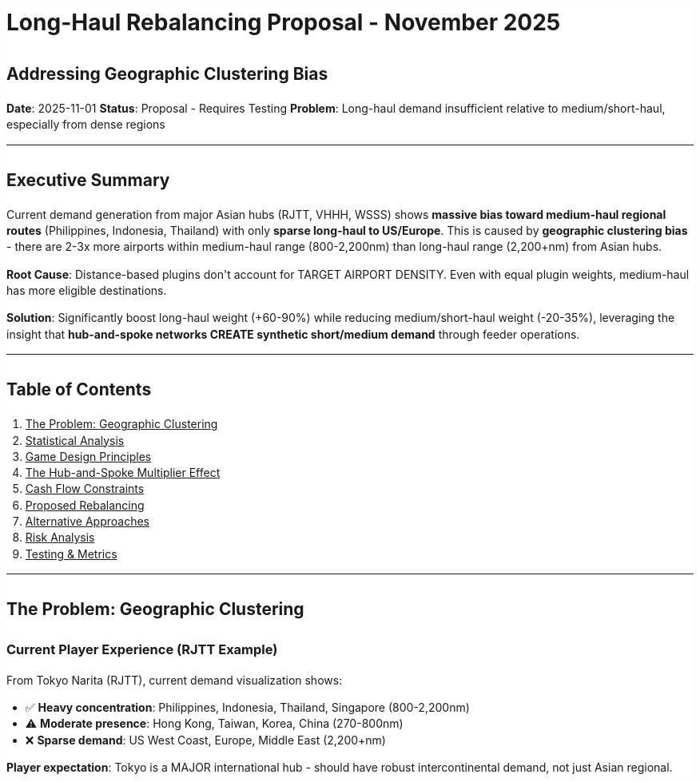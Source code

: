 # Long-Haul Rebalancing Proposal - November 2025
## Addressing Geographic Clustering Bias

**Date**: 2025-11-01
**Status**: Proposal - Requires Testing
**Problem**: Long-haul demand insufficient relative to medium/short-haul, especially from dense regions

---

## Executive Summary

Current demand generation from major Asian hubs (RJTT, VHHH, WSSS) shows **massive bias toward medium-haul regional routes** (Philippines, Indonesia, Thailand) with only **sparse long-haul to US/Europe**. This is caused by **geographic clustering bias** - there are 2-3x more airports within medium-haul range (800-2,200nm) than long-haul range (2,200+nm) from Asian hubs.

**Root Cause**: Distance-based plugins don't account for TARGET AIRPORT DENSITY. Even with equal plugin weights, medium-haul has more eligible destinations.

**Solution**: Significantly boost long-haul weight (+60-90%) while reducing medium/short-haul weight (-20-35%), leveraging the insight that **hub-and-spoke networks CREATE synthetic short/medium demand** through feeder operations.

---

## Table of Contents

1. [The Problem: Geographic Clustering](#the-problem-geographic-clustering)
2. [Statistical Analysis](#statistical-analysis)
3. [Game Design Principles](#game-design-principles)
4. [The Hub-and-Spoke Multiplier Effect](#the-hub-and-spoke-multiplier-effect)
5. [Cash Flow Constraints](#cash-flow-constraints)
6. [Proposed Rebalancing](#proposed-rebalancing)
7. [Alternative Approaches](#alternative-approaches)
8. [Risk Analysis](#risk-analysis)
9. [Testing & Metrics](#testing--metrics)

---

## The Problem: Geographic Clustering

### Current Player Experience (RJTT Example)

From Tokyo Narita (RJTT), current demand visualization shows:
- ✅ **Heavy concentration**: Philippines, Indonesia, Thailand, Singapore (800-2,200nm)
- ⚠️ **Moderate presence**: Hong Kong, Taiwan, Korea, China (270-800nm)
- ❌ **Sparse demand**: US West Coast, Europe, Middle East (2,200+nm)

**Player expectation**: Tokyo is a MAJOR international hub - should have robust intercontinental demand, not just Asian regional.
